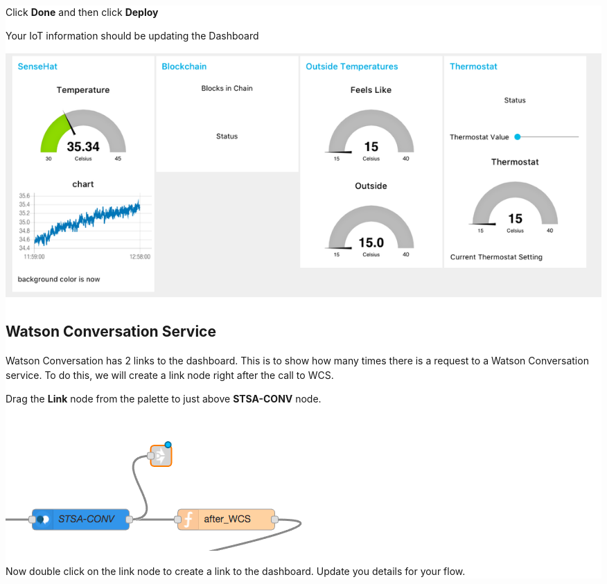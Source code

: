 Click **Done** and then click **Deploy**

Your IoT information should be updating the Dashboard

![install dashboard nodes](images/Iot-dashboard-data.png)

## Watson Conversation Service
Watson Conversation has 2 links to the dashboard. This is to show how many times there is a request to a Watson Conversation service. To do this, we will create a link node right after the call to WCS.

Drag the **Link** node from the palette to just above **STSA-CONV** node.

![link wcs node](images/connect-wcs-link-nodes.png)

Now double click on the link node to create a link to the dashboard. Update you details for your flow.
